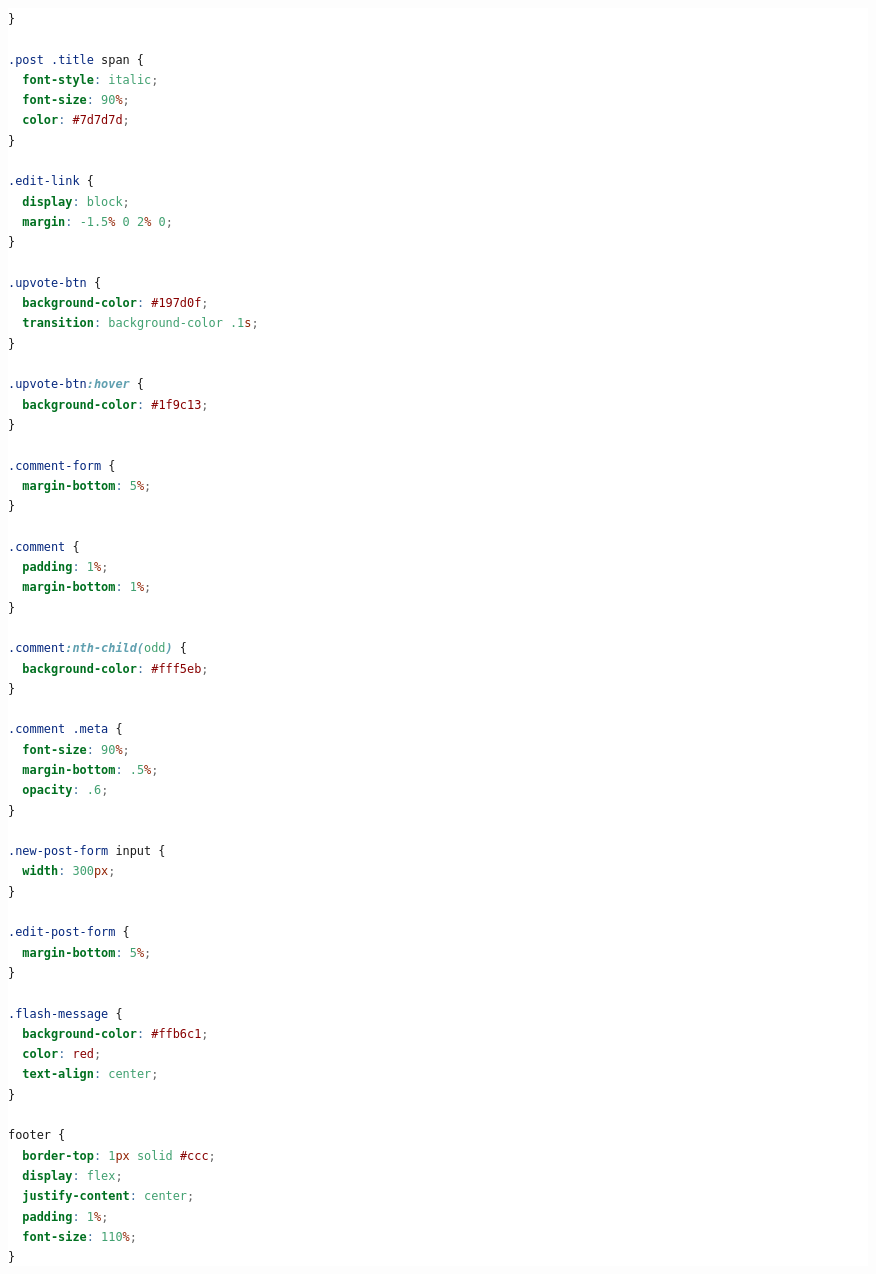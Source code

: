 ```css
}

.post .title span {
  font-style: italic;
  font-size: 90%;
  color: #7d7d7d;
}

.edit-link {
  display: block;
  margin: -1.5% 0 2% 0;
}

.upvote-btn {
  background-color: #197d0f;
  transition: background-color .1s;
}

.upvote-btn:hover {
  background-color: #1f9c13;
}

.comment-form {
  margin-bottom: 5%;
}

.comment {
  padding: 1%;
  margin-bottom: 1%;
}

.comment:nth-child(odd) {
  background-color: #fff5eb;
}

.comment .meta {
  font-size: 90%;
  margin-bottom: .5%;
  opacity: .6;
}

.new-post-form input {
  width: 300px;
}

.edit-post-form {
  margin-bottom: 5%;
}

.flash-message {
  background-color: #ffb6c1;
  color: red;
  text-align: center;
}

footer {
  border-top: 1px solid #ccc;
  display: flex;
  justify-content: center;
  padding: 1%;
  font-size: 110%;
}
```